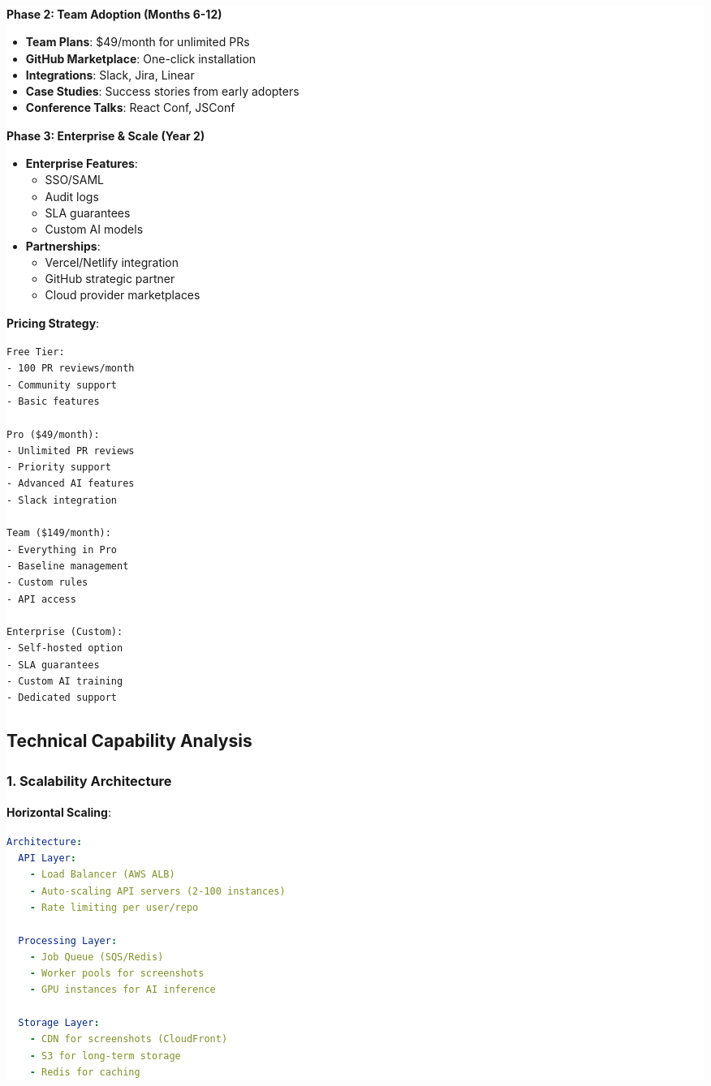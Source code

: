 **Phase 2: Team Adoption (Months 6-12)**
- **Team Plans**: $49/month for unlimited PRs
- **GitHub Marketplace**: One-click installation
- **Integrations**: Slack, Jira, Linear
- **Case Studies**: Success stories from early adopters
- **Conference Talks**: React Conf, JSConf

**Phase 3: Enterprise & Scale (Year 2)**
- **Enterprise Features**:
  - SSO/SAML
  - Audit logs
  - SLA guarantees
  - Custom AI models
- **Partnerships**:
  - Vercel/Netlify integration
  - GitHub strategic partner
  - Cloud provider marketplaces

**Pricing Strategy**:
```
Free Tier:
- 100 PR reviews/month
- Community support
- Basic features

Pro ($49/month):
- Unlimited PR reviews
- Priority support
- Advanced AI features
- Slack integration

Team ($149/month):
- Everything in Pro
- Baseline management
- Custom rules
- API access

Enterprise (Custom):
- Self-hosted option
- SLA guarantees
- Custom AI training
- Dedicated support
```

## Technical Capability Analysis

### 1. Scalability Architecture

**Horizontal Scaling**:
```yaml
Architecture:
  API Layer:
    - Load Balancer (AWS ALB)
    - Auto-scaling API servers (2-100 instances)
    - Rate limiting per user/repo
    
  Processing Layer:
    - Job Queue (SQS/Redis)
    - Worker pools for screenshots
    - GPU instances for AI inference
    
  Storage Layer:
    - CDN for screenshots (CloudFront)
    - S3 for long-term storage
    - Redis for caching
```